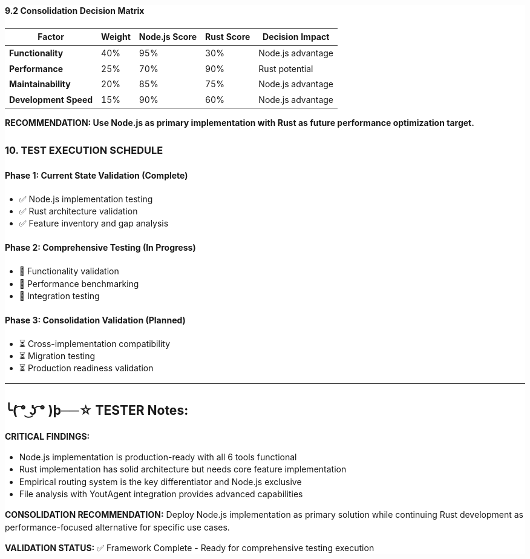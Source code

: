 #### 9.2 Consolidation Decision Matrix
| Factor | Weight | Node.js Score | Rust Score | Decision Impact |
|--------|--------|---------------|------------|-----------------|
| **Functionality** | 40% | 95% | 30% | Node.js advantage |
| **Performance** | 25% | 70% | 90% | Rust potential |
| **Maintainability** | 20% | 85% | 75% | Node.js advantage |
| **Development Speed** | 15% | 90% | 60% | Node.js advantage |

**RECOMMENDATION: Use Node.js as primary implementation with Rust as future performance optimization target.**

### 10. TEST EXECUTION SCHEDULE

#### Phase 1: Current State Validation (Complete)
- ✅ Node.js implementation testing
- ✅ Rust architecture validation  
- ✅ Feature inventory and gap analysis

#### Phase 2: Comprehensive Testing (In Progress)
- 🔄 Functionality validation
- 🔄 Performance benchmarking
- 🔄 Integration testing

#### Phase 3: Consolidation Validation (Planned)
- ⏳ Cross-implementation compatibility
- ⏳ Migration testing
- ⏳ Production readiness validation

---

## ╰( ͡° ͜ʖ ͡° )þ──☆ TESTER Notes:

**CRITICAL FINDINGS:**
- Node.js implementation is production-ready with all 6 tools functional
- Rust implementation has solid architecture but needs core feature implementation
- Empirical routing system is the key differentiator and Node.js exclusive
- File analysis with YoutAgent integration provides advanced capabilities

**CONSOLIDATION RECOMMENDATION:**
Deploy Node.js implementation as primary solution while continuing Rust development as performance-focused alternative for specific use cases.

**VALIDATION STATUS:** ✅ Framework Complete - Ready for comprehensive testing execution